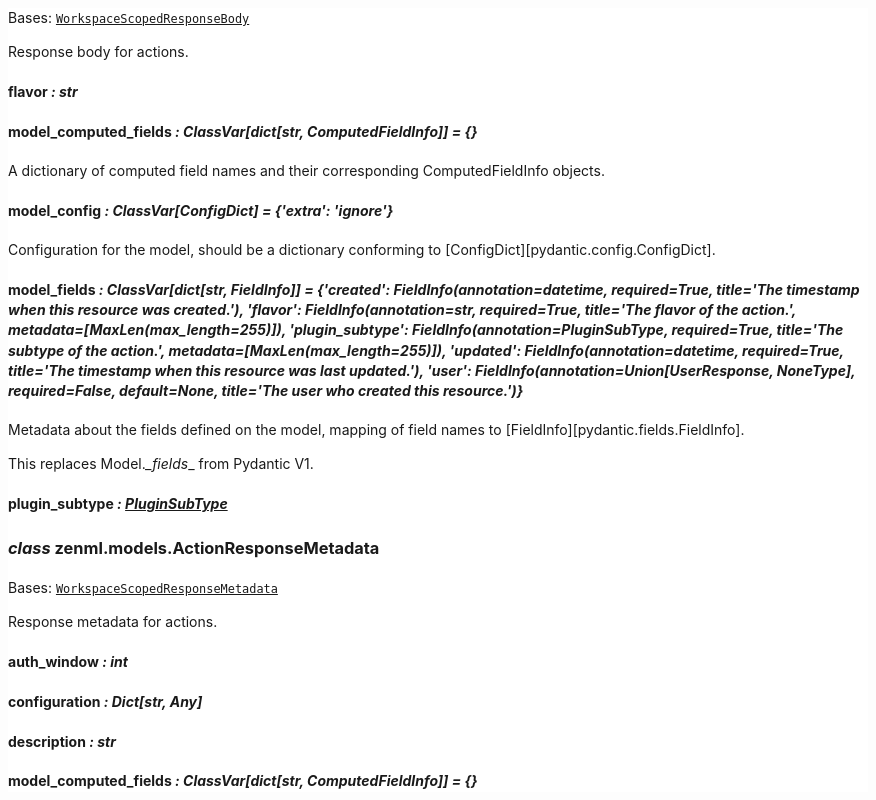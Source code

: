 Bases: [`WorkspaceScopedResponseBody`](zenml.models.v2.base.md#zenml.models.v2.base.scoped.WorkspaceScopedResponseBody)

Response body for actions.

#### flavor *: str*

#### model_computed_fields *: ClassVar[dict[str, ComputedFieldInfo]]* *= {}*

A dictionary of computed field names and their corresponding ComputedFieldInfo objects.

#### model_config *: ClassVar[ConfigDict]* *= {'extra': 'ignore'}*

Configuration for the model, should be a dictionary conforming to [ConfigDict][pydantic.config.ConfigDict].

#### model_fields *: ClassVar[dict[str, FieldInfo]]* *= {'created': FieldInfo(annotation=datetime, required=True, title='The timestamp when this resource was created.'), 'flavor': FieldInfo(annotation=str, required=True, title='The flavor of the action.', metadata=[MaxLen(max_length=255)]), 'plugin_subtype': FieldInfo(annotation=PluginSubType, required=True, title='The subtype of the action.', metadata=[MaxLen(max_length=255)]), 'updated': FieldInfo(annotation=datetime, required=True, title='The timestamp when this resource was last updated.'), 'user': FieldInfo(annotation=Union[UserResponse, NoneType], required=False, default=None, title='The user who created this resource.')}*

Metadata about the fields defined on the model,
mapping of field names to [FieldInfo][pydantic.fields.FieldInfo].

This replaces Model._\_fields_\_ from Pydantic V1.

#### plugin_subtype *: [PluginSubType](zenml.md#zenml.enums.PluginSubType)*

### *class* zenml.models.ActionResponseMetadata

Bases: [`WorkspaceScopedResponseMetadata`](zenml.models.v2.base.md#zenml.models.v2.base.scoped.WorkspaceScopedResponseMetadata)

Response metadata for actions.

#### auth_window *: int*

#### configuration *: Dict[str, Any]*

#### description *: str*

#### model_computed_fields *: ClassVar[dict[str, ComputedFieldInfo]]* *= {}*
